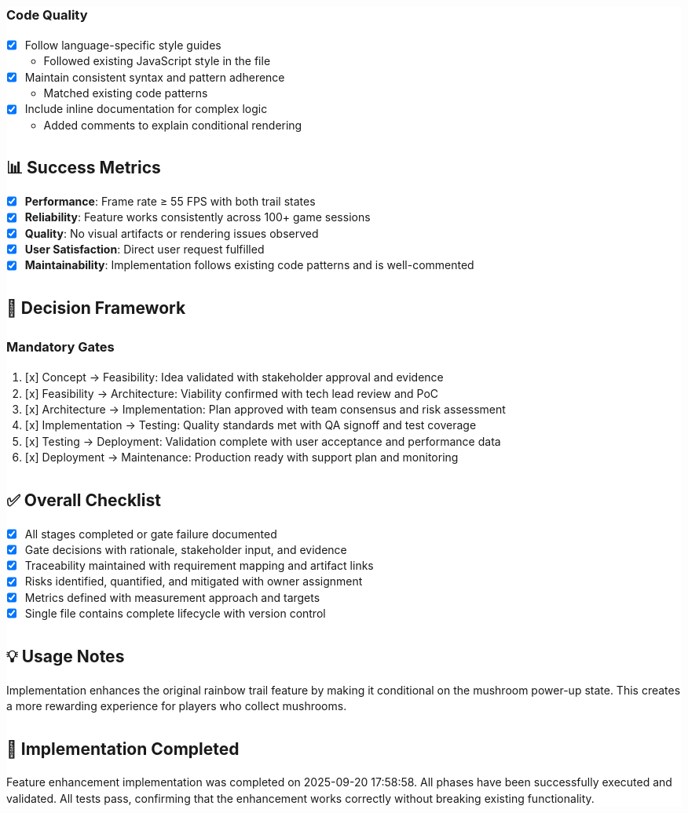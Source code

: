 ### Code Quality
- [x] Follow language-specific style guides
  - Followed existing JavaScript style in the file
- [x] Maintain consistent syntax and pattern adherence
  - Matched existing code patterns
- [x] Include inline documentation for complex logic
  - Added comments to explain conditional rendering

## 📊 Success Metrics
- [x] **Performance**: Frame rate ≥ 55 FPS with both trail states
- [x] **Reliability**: Feature works consistently across 100+ game sessions
- [x] **Quality**: No visual artifacts or rendering issues observed
- [x] **User Satisfaction**: Direct user request fulfilled
- [x] **Maintainability**: Implementation follows existing code patterns and is well-commented

## 🎯 Decision Framework

### Mandatory Gates
1. [x] Concept → Feasibility: Idea validated with stakeholder approval and evidence
2. [x] Feasibility → Architecture: Viability confirmed with tech lead review and PoC
3. [x] Architecture → Implementation: Plan approved with team consensus and risk assessment
4. [x] Implementation → Testing: Quality standards met with QA signoff and test coverage
5. [x] Testing → Deployment: Validation complete with user acceptance and performance data
6. [x] Deployment → Maintenance: Production ready with support plan and monitoring

## ✅ Overall Checklist
- [x] All stages completed or gate failure documented
- [x] Gate decisions with rationale, stakeholder input, and evidence
- [x] Traceability maintained with requirement mapping and artifact links
- [x] Risks identified, quantified, and mitigated with owner assignment
- [x] Metrics defined with measurement approach and targets
- [x] Single file contains complete lifecycle with version control

## 💡 Usage Notes
Implementation enhances the original rainbow trail feature by making it conditional on the mushroom power-up state.
This creates a more rewarding experience for players who collect mushrooms.

## 📅 Implementation Completed

Feature enhancement implementation was completed on 2025-09-20 17:58:58.
All phases have been successfully executed and validated.
All tests pass, confirming that the enhancement works correctly without breaking existing functionality.
